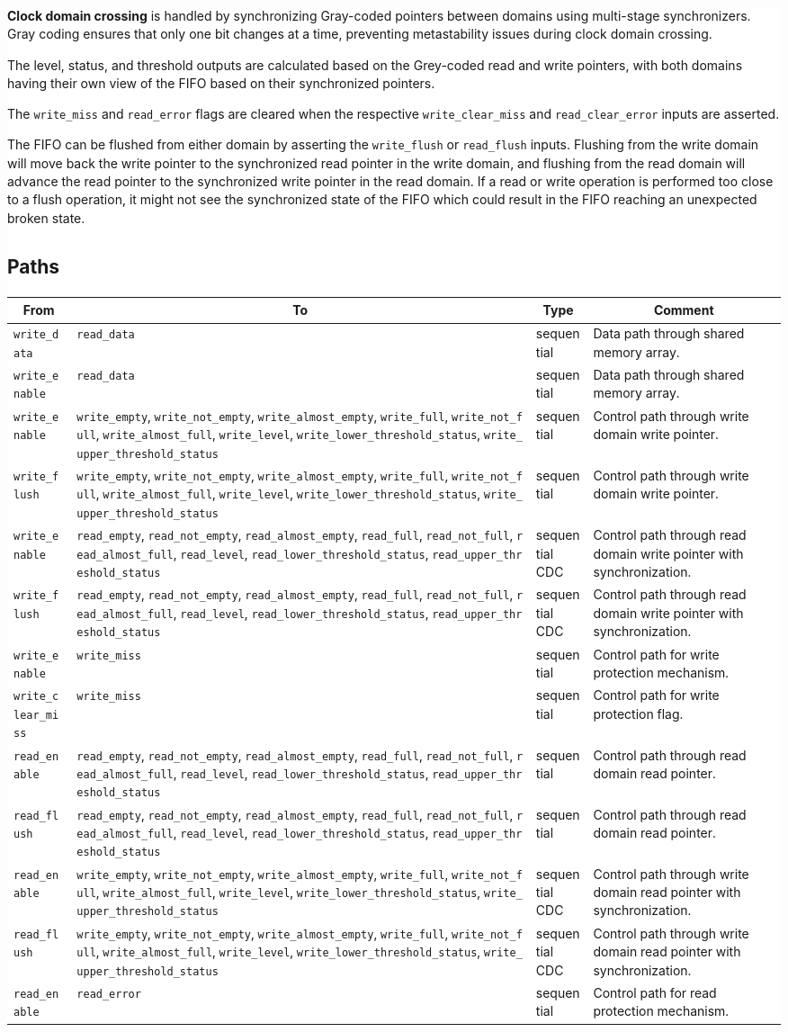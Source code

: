 **Clock domain crossing** is handled by synchronizing Gray-coded pointers between domains using multi-stage synchronizers. Gray coding ensures that only one bit changes at a time, preventing metastability issues during clock domain crossing.

The level, status, and threshold outputs are calculated based on the Grey-coded read and write pointers, with both domains having their own view of the FIFO based on their synchronized pointers.

The `write_miss` and `read_error` flags are cleared when the respective `write_clear_miss` and `read_clear_error` inputs are asserted.

The FIFO can be flushed from either domain by asserting the `write_flush` or `read_flush` inputs. Flushing from the write domain will move back the write pointer to the synchronized read pointer in the write domain, and flushing from the read domain will advance the read pointer to the synchronized write pointer in the read domain. If a read or write operation is performed too close to a flush operation, it might not see the synchronized state of the FIFO which could result in the FIFO reaching an unexpected broken state.

## Paths

| From                          | To                                                                                                                                                                                         | Type           | Comment                                                              |
| ----------------------------- | ------------------------------------------------------------------------------------------------------------------------------------------------------------------------------------------ | -------------- | -------------------------------------------------------------------- |
| `write_data`                  | `read_data`                                                                                                                                                                                | sequential     | Data path through shared memory array.                               |
| `write_enable`                | `read_data`                                                                                                                                                                                | sequential     | Data path through shared memory array.                               |
| `write_enable`                | `write_empty`, `write_not_empty`, `write_almost_empty`, `write_full`, `write_not_full`, `write_almost_full`, `write_level`, `write_lower_threshold_status`, `write_upper_threshold_status` | sequential     | Control path through write domain write pointer.                     |
| `write_flush`                 | `write_empty`, `write_not_empty`, `write_almost_empty`, `write_full`, `write_not_full`, `write_almost_full`, `write_level`, `write_lower_threshold_status`, `write_upper_threshold_status` | sequential     | Control path through write domain write pointer.                     |
| `write_enable`                | `read_empty`, `read_not_empty`, `read_almost_empty`, `read_full`, `read_not_full`, `read_almost_full`, `read_level`, `read_lower_threshold_status`, `read_upper_threshold_status`          | sequential CDC | Control path through read domain write pointer with synchronization. |
| `write_flush`                 | `read_empty`, `read_not_empty`, `read_almost_empty`, `read_full`, `read_not_full`, `read_almost_full`, `read_level`, `read_lower_threshold_status`, `read_upper_threshold_status`          | sequential CDC | Control path through read domain write pointer with synchronization. |
| `write_enable`                | `write_miss`                                                                                                                                                                               | sequential     | Control path for write protection mechanism.                         |
| `write_clear_miss`            | `write_miss`                                                                                                                                                                               | sequential     | Control path for write protection flag.                              |
| `read_enable`                 | `read_empty`, `read_not_empty`, `read_almost_empty`, `read_full`, `read_not_full`, `read_almost_full`, `read_level`, `read_lower_threshold_status`, `read_upper_threshold_status`          | sequential     | Control path through read domain read pointer.                       |
| `read_flush`                  | `read_empty`, `read_not_empty`, `read_almost_empty`, `read_full`, `read_not_full`, `read_almost_full`, `read_level`, `read_lower_threshold_status`, `read_upper_threshold_status`          | sequential     | Control path through read domain read pointer.                       |
| `read_enable`                 | `write_empty`, `write_not_empty`, `write_almost_empty`, `write_full`, `write_not_full`, `write_almost_full`, `write_level`, `write_lower_threshold_status`, `write_upper_threshold_status` | sequential CDC | Control path through write domain read pointer with synchronization. |
| `read_flush`                  | `write_empty`, `write_not_empty`, `write_almost_empty`, `write_full`, `write_not_full`, `write_almost_full`, `write_level`, `write_lower_threshold_status`, `write_upper_threshold_status` | sequential CDC | Control path through write domain read pointer with synchronization. |
| `read_enable`                 | `read_error`                                                                                                                                                                               | sequential     | Control path for read protection mechanism.                          |
